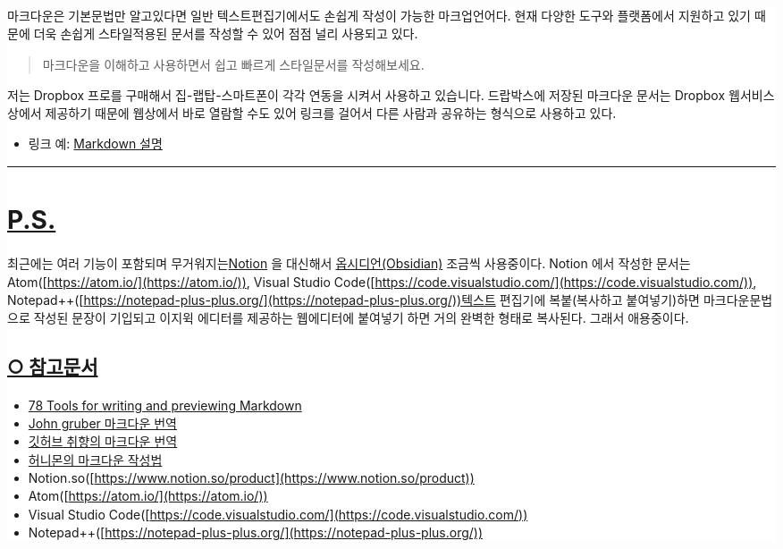 마크다운은 기본문법만 알고있다면 일반 텍스트편집기에서도 손쉽게 작성이 가능한 마크업언어다. 현재 다양한 도구와 플랫폼에서 지원하고 있기 때문에 더욱 손쉽게 스타일적용된 문서를 작성할 수 있어 점점 널리 사용되고 있다.

> 마크다운을 이해하고 사용하면서 쉽고 빠르게 스타일문서를 작성해보세요.

저는 Dropbox 프로를 구매해서 집-랩탑-스마트폰이 각각 연동을 시켜서 사용하고 있습니다. 드랍박스에 저장된 마크다운 문서는 Dropbox 웹서비스 상에서 제공하기 때문에 웹상에서 바로 열람할 수도 있어 링크를 걸어서 다른 사람과 공유하는 형식으로 사용하고 있다.

- 링크 예: [Markdown 설명](https://www.dropbox.com/s/mzp9tq4qtfjdlif/20141021_markdown_use_tip.md?dl=0)

---

# [P.S.](https://gist.github.com/ihoneymon/652be052a0727ad59601#ps)

최근에는 여러 기능이 포함되며 무거워지는[Notion](https://www.notion.so/product) 을 대신해서 [옵시디언(Obsidian)](https://obsidian.md/) 조금씩 사용중이다. Notion 에서 작성한 문서는 Atom([https://atom.io/](https://atom.io/)), Visual Studio Code([https://code.visualstudio.com/](https://code.visualstudio.com/)), Notepad++([https://notepad-plus-plus.org/](https://notepad-plus-plus.org/))텍스트 편집기에 복붙(복사하고 붙여넣기)하면 마크다운문법으로 작성된 문장이 기입되고 이지윅 에디터를 제공하는 웹에디터에 붙여넣기 하면 거의 완벽한 형태로 복사된다. 그래서 애용중이다.

## [○ 참고문서](https://gist.github.com/ihoneymon/652be052a0727ad59601#-%EC%B0%B8%EA%B3%A0%EB%AC%B8%EC%84%9C)

- [78 Tools for writing and previewing Markdown](http://mashable.com/2013/06/24/markdown-tools/)
- [John gruber 마크다운 번역](http://nolboo.github.io/blog/2013/09/07/john-gruber-markdown/)
- [깃허브 취향의 마크다운 번역](http://nolboo.github.io/blog/2014/03/25/github-flavored-markdown/)
- [허니몬의 마크다운 작성법](http://www.slideshare.net/ihoneymon/ss-40575068)
- Notion.so([https://www.notion.so/product](https://www.notion.so/product))
- Atom([https://atom.io/](https://atom.io/))
- Visual Studio Code([https://code.visualstudio.com/](https://code.visualstudio.com/))
- Notepad++([https://notepad-plus-plus.org/](https://notepad-plus-plus.org/))





